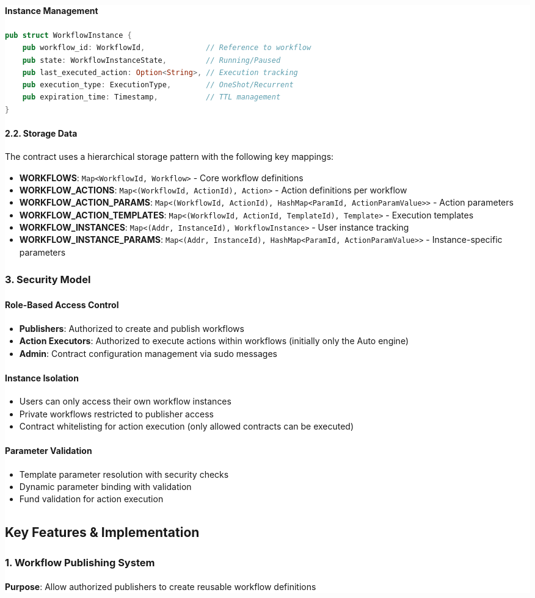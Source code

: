 ```rust
```


#### Instance Management
```rust
pub struct WorkflowInstance {
    pub workflow_id: WorkflowId,              // Reference to workflow
    pub state: WorkflowInstanceState,         // Running/Paused
    pub last_executed_action: Option<String>, // Execution tracking
    pub execution_type: ExecutionType,        // OneShot/Recurrent
    pub expiration_time: Timestamp,           // TTL management
}
```

#### 2.2. Storage Data

The contract uses a hierarchical storage pattern with the following key mappings:

- **WORKFLOWS**: `Map<WorkflowId, Workflow>` - Core workflow definitions
- **WORKFLOW_ACTIONS**: `Map<(WorkflowId, ActionId), Action>` - Action definitions per workflow
- **WORKFLOW_ACTION_PARAMS**: `Map<(WorkflowId, ActionId), HashMap<ParamId, ActionParamValue>>` - Action parameters
- **WORKFLOW_ACTION_TEMPLATES**: `Map<(WorkflowId, ActionId, TemplateId), Template>` - Execution templates
- **WORKFLOW_INSTANCES**: `Map<(Addr, InstanceId), WorkflowInstance>` - User instance tracking
- **WORKFLOW_INSTANCE_PARAMS**: `Map<(Addr, InstanceId), HashMap<ParamId, ActionParamValue>>` - Instance-specific parameters

### 3. Security Model

#### Role-Based Access Control
- **Publishers**: Authorized to create and publish workflows
- **Action Executors**: Authorized to execute actions within workflows (initially only the Auto engine)
- **Admin**: Contract configuration management via sudo messages

#### Instance Isolation
- Users can only access their own workflow instances
- Private workflows restricted to publisher access
- Contract whitelisting for action execution (only allowed contracts can be executed)

#### Parameter Validation
- Template parameter resolution with security checks
- Dynamic parameter binding with validation
- Fund validation for action execution

## Key Features & Implementation

### 1. Workflow Publishing System

**Purpose**: Allow authorized publishers to create reusable workflow definitions
